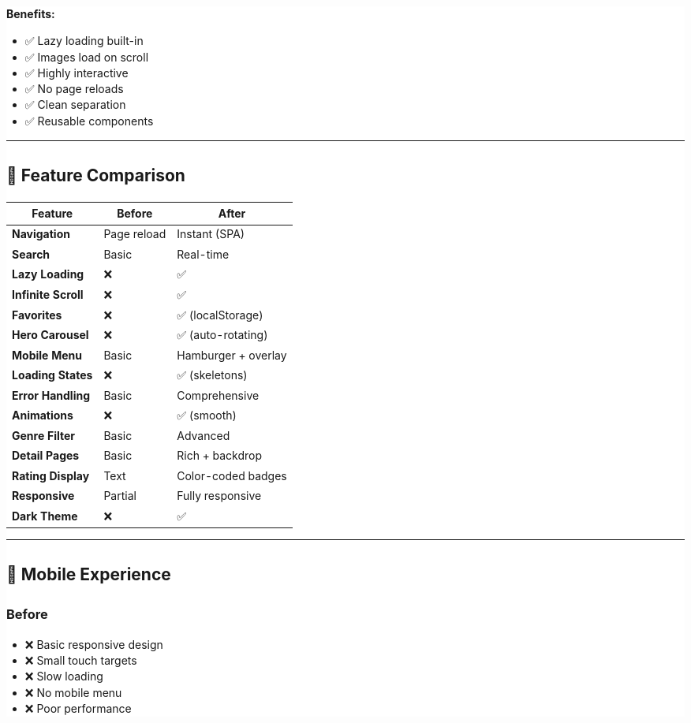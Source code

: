 **Benefits:**
- ✅ Lazy loading built-in
- ✅ Images load on scroll
- ✅ Highly interactive
- ✅ No page reloads
- ✅ Clean separation
- ✅ Reusable components

---

## 🎯 Feature Comparison

| Feature | Before | After |
|---------|--------|-------|
| **Navigation** | Page reload | Instant (SPA) |
| **Search** | Basic | Real-time |
| **Lazy Loading** | ❌ | ✅ |
| **Infinite Scroll** | ❌ | ✅ |
| **Favorites** | ❌ | ✅ (localStorage) |
| **Hero Carousel** | ❌ | ✅ (auto-rotating) |
| **Mobile Menu** | Basic | Hamburger + overlay |
| **Loading States** | ❌ | ✅ (skeletons) |
| **Error Handling** | Basic | Comprehensive |
| **Animations** | ❌ | ✅ (smooth) |
| **Genre Filter** | Basic | Advanced |
| **Detail Pages** | Basic | Rich + backdrop |
| **Rating Display** | Text | Color-coded badges |
| **Responsive** | Partial | Fully responsive |
| **Dark Theme** | ❌ | ✅ |

---

## 📱 Mobile Experience

### Before
- ❌ Basic responsive design
- ❌ Small touch targets
- ❌ Slow loading
- ❌ No mobile menu
- ❌ Poor performance
